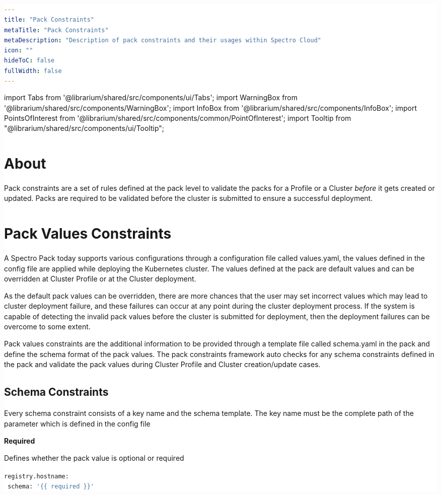 ```yaml
---
title: "Pack Constraints"
metaTitle: "Pack Constraints"
metaDescription: "Description of pack constraints and their usages within Spectro Cloud"
icon: ""
hideToC: false
fullWidth: false
---
```


import Tabs from '@librarium/shared/src/components/ui/Tabs';
import WarningBox from '@librarium/shared/src/components/WarningBox';
import InfoBox from '@librarium/shared/src/components/InfoBox';
import PointsOfInterest from '@librarium/shared/src/components/common/PointOfInterest';
import Tooltip from "@librarium/shared/src/components/ui/Tooltip";

# About

Pack constraints are a set of rules defined at the pack level to validate the packs for a Profile or a Cluster *before* it gets created or updated. Packs are required to be validated before the cluster is submitted to ensure a successful deployment.

# Pack Values Constraints

A Spectro Pack today supports various configurations through a configuration file called values.yaml, the values defined in the config file are applied while deploying the Kubernetes cluster. The values defined at the pack are default values and can be overridden at Cluster Profile or at the Cluster deployment.

As the default pack values can be overridden, there are more chances that the user may set incorrect values which may lead to cluster deployment failure,  and these failures can occur at any point during the cluster deployment process. If the system is capable of detecting the invalid pack values before the cluster is submitted for deployment, then the deployment failures can be overcome to some extent.

Pack values constraints are the additional information to be provided through a template file called schema.yaml in the pack and define the schema format of the pack values. The pack constraints framework auto checks for any schema constraints defined in the pack and validate the pack values during Cluster Profile and Cluster creation/update cases.

## Schema Constraints

Every schema constraint consists of a key name and the schema template. The key name must be the complete path of the parameter which is defined in the config file

**Required**

Defines whether the pack value is optional or required

```bash
registry.hostname:
 schema: '{{ required }}'
```
